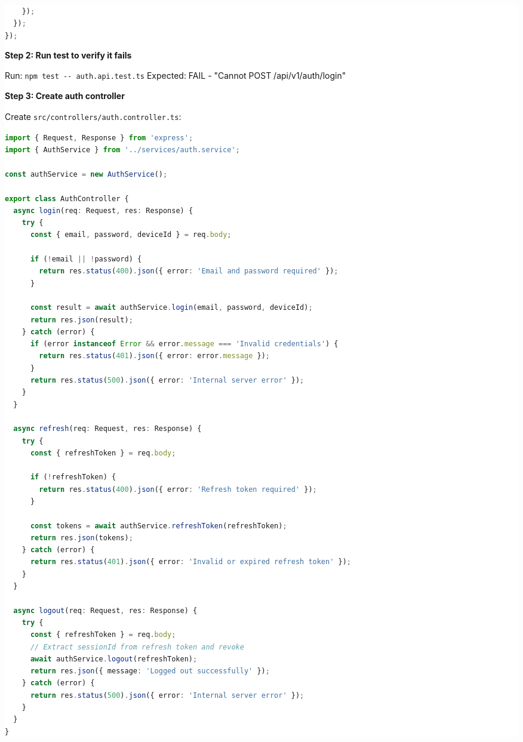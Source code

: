 ```typescript
    });
  });
});
```

**Step 2: Run test to verify it fails**

Run: `npm test -- auth.api.test.ts`
Expected: FAIL - "Cannot POST /api/v1/auth/login"

**Step 3: Create auth controller**

Create `src/controllers/auth.controller.ts`:
```typescript
import { Request, Response } from 'express';
import { AuthService } from '../services/auth.service';

const authService = new AuthService();

export class AuthController {
  async login(req: Request, res: Response) {
    try {
      const { email, password, deviceId } = req.body;

      if (!email || !password) {
        return res.status(400).json({ error: 'Email and password required' });
      }

      const result = await authService.login(email, password, deviceId);
      return res.json(result);
    } catch (error) {
      if (error instanceof Error && error.message === 'Invalid credentials') {
        return res.status(401).json({ error: error.message });
      }
      return res.status(500).json({ error: 'Internal server error' });
    }
  }

  async refresh(req: Request, res: Response) {
    try {
      const { refreshToken } = req.body;

      if (!refreshToken) {
        return res.status(400).json({ error: 'Refresh token required' });
      }

      const tokens = await authService.refreshToken(refreshToken);
      return res.json(tokens);
    } catch (error) {
      return res.status(401).json({ error: 'Invalid or expired refresh token' });
    }
  }

  async logout(req: Request, res: Response) {
    try {
      const { refreshToken } = req.body;
      // Extract sessionId from refresh token and revoke
      await authService.logout(refreshToken);
      return res.json({ message: 'Logged out successfully' });
    } catch (error) {
      return res.status(500).json({ error: 'Internal server error' });
    }
  }
}
```
